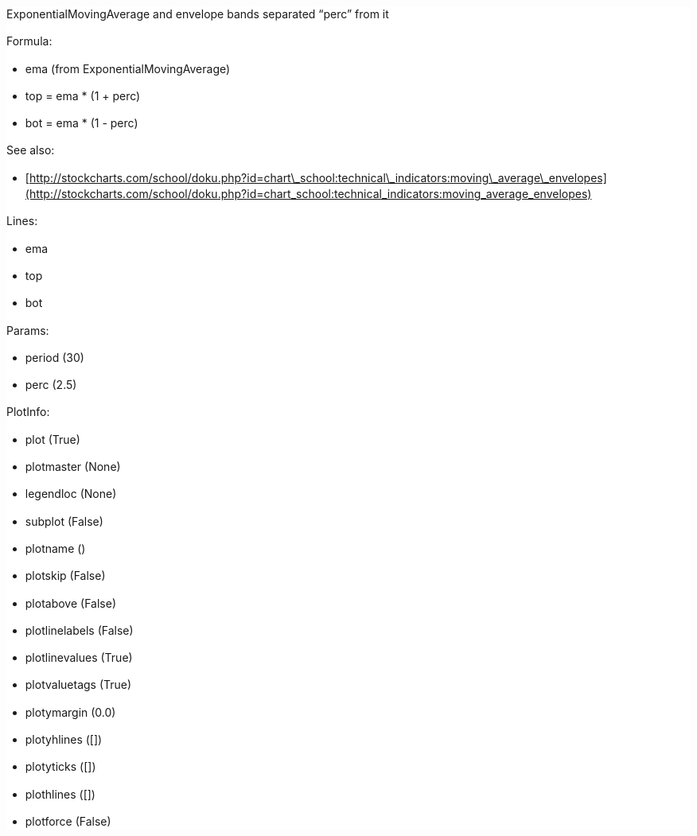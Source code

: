 ExponentialMovingAverage and envelope bands separated “perc” from it

Formula:

*   ema (from ExponentialMovingAverage)
    
*   top = ema \* (1 + perc)
    
*   bot = ema \* (1 - perc)
    

See also:

*   [http://stockcharts.com/school/doku.php?id=chart\_school:technical\_indicators:moving\_average\_envelopes](http://stockcharts.com/school/doku.php?id=chart_school:technical_indicators:moving_average_envelopes)

Lines:

*   ema
    
*   top
    
*   bot
    

Params:

*   period (30)
    
*   perc (2.5)
    

PlotInfo:

*   plot (True)
    
*   plotmaster (None)
    
*   legendloc (None)
    
*   subplot (False)
    
*   plotname ()
    
*   plotskip (False)
    
*   plotabove (False)
    
*   plotlinelabels (False)
    
*   plotlinevalues (True)
    
*   plotvaluetags (True)
    
*   plotymargin (0.0)
    
*   plotyhlines (\[\])
    
*   plotyticks (\[\])
    
*   plothlines (\[\])
    
*   plotforce (False)
    
